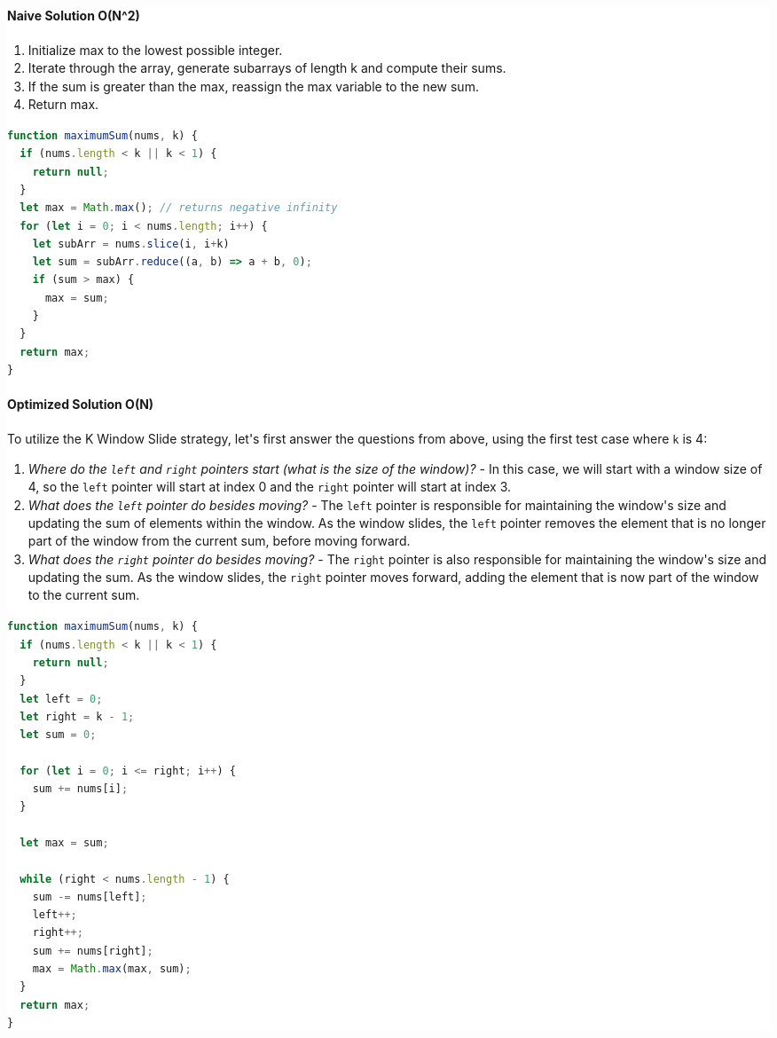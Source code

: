 #### Naive Solution O(N^2)

1.	Initialize max to the lowest possible integer.
2.	Iterate through the array, generate subarrays of length k and compute their sums.
3.	If the sum is greater than the max, reassign the max variable to the new sum.
4.	Return max.

```js
function maximumSum(nums, k) {
  if (nums.length < k || k < 1) {
    return null;
  }
  let max = Math.max(); // returns negative infinity
  for (let i = 0; i < nums.length; i++) {
    let subArr = nums.slice(i, i+k)
    let sum = subArr.reduce((a, b) => a + b, 0);
    if (sum > max) {
      max = sum;
    }
  }
  return max;
}
```

#### Optimized Solution O(N)

To utilize the K Window Slide strategy, let's first answer the questions from above, using the first test case where `k` is 4:

1. _Where do the `left` and `right` pointers start (what is the size of the window)?_ - In this case, we will start with a window size of 4, so the `left` pointer will start at index 0 and the `right` pointer will start at index 3.
2. _What does the `left` pointer do besides moving?_ - The `left` pointer is responsible for maintaining the window's size and updating the sum of elements within the window. As the window slides, the `left` pointer removes the element that is no longer part of the window from the current sum, before moving forward.
3. _What does the `right` pointer do besides moving?_ - The `right` pointer is also responsible for maintaining the window's size and updating the sum. As the window slides, the `right` pointer moves forward, adding the element that is now part of the window to the current sum.

```js
function maximumSum(nums, k) {
  if (nums.length < k || k < 1) {
    return null;
  }
  let left = 0;
  let right = k - 1;
  let sum = 0;

  for (let i = 0; i <= right; i++) {
    sum += nums[i];
  }

  let max = sum;

  while (right < nums.length - 1) {
    sum -= nums[left];
    left++;
    right++;
    sum += nums[right];
    max = Math.max(max, sum);
  }
  return max;
}
```
